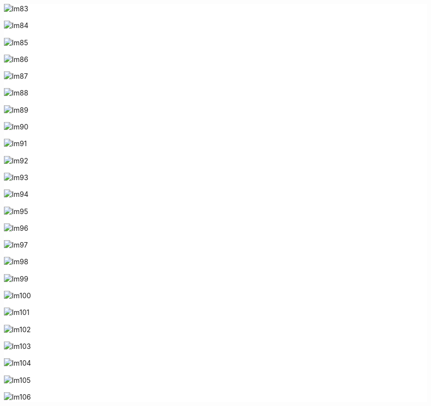 ![Im83](images/Im83)

![Im84](images/Im84)

![Im85](images/Im85)

![Im86](images/Im86)

![Im87](images/Im87)

![Im88](images/Im88)

![Im89](images/Im89)

![Im90](images/Im90)

![Im91](images/Im91)

![Im92](images/Im92)

![Im93](images/Im93)

![Im94](images/Im94)

![Im95](images/Im95)

![Im96](images/Im96)

![Im97](images/Im97)

![Im98](images/Im98)

![Im99](images/Im99)

![Im100](images/Im100)

![Im101](images/Im101)

![Im102](images/Im102)

![Im103](images/Im103)

![Im104](images/Im104)

![Im105](images/Im105)

![Im106](images/Im106)
